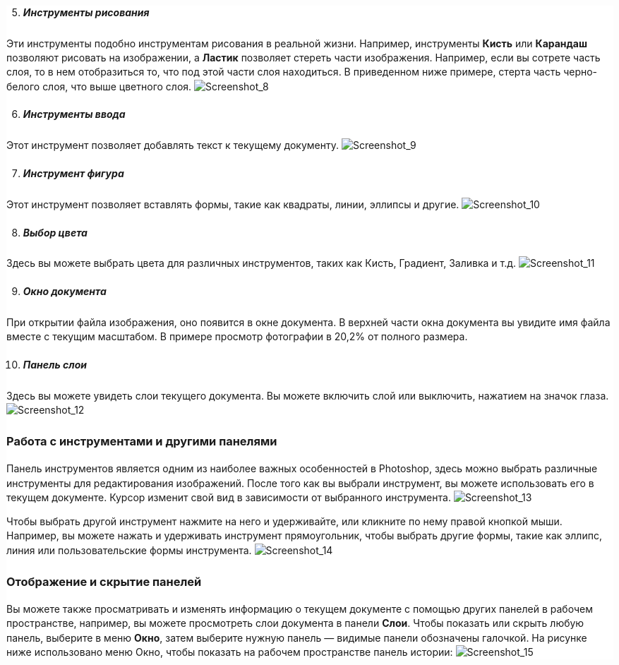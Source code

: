 5. ##### Инструменты рисования

Эти инструменты подобно инструментам рисования в реальной жизни. Например, инструменты **Кисть** или **Карандаш** позволяют рисовать на изображении, а **Ластик** позволяет стереть части изображения. Например, если вы сотрете часть слоя, то в нем отобразиться то, что под этой части слоя находиться. В приведенном ниже примере, стерта часть черно-белого слоя, что выше цветного слоя.
![Screenshot_8](http://i.piccy.info/i9/ebda3728789d68ebf67f500b67b71d25/1543843321/49153/1286410/Screenshot_8.jpg) 

6. ##### Инструменты ввода

Этот инструмент позволяет добавлять текст к текущему документу.
![Screenshot_9](http://i.piccy.info/i9/d6b60b832bfb0a77c0c5ee7de77b12ac/1543843343/66681/1286410/Screenshot_9.jpg)

7. ##### Инструмент фигура

Этот инструмент позволяет вставлять формы, такие как квадраты, линии, эллипсы и другие.
![Screenshot_10](http://i.piccy.info/i9/d7510fe8b8a89bf0993389f237a8293d/1543843367/21862/1286410/Screenshot_10.jpg)

8. ##### Выбор цвета

Здесь вы можете выбрать цвета для различных инструментов, таких как Кисть, Градиент, Заливка и т.д.
![Screenshot_11](https://picua.org/images/2018/12/03/03a1f9633de680fc5d969d87b794da1a.jpg)

9. ##### Окно документа

При открытии файла изображения, оно появится в окне документа. В верхней части окна документа вы увидите имя файла вместе с текущим масштабом. В примере просмотр фотографии в 20,2% от полного размера.

10. ##### Панель слои

Здесь вы можете увидеть слои текущего документа. Вы можете включить слой или выключить, нажатием на значок глаза.
![Screenshot_12](https://picua.org/images/2018/12/03/d89d2703dc9c50a643a363a7065b7d09.jpg)



### Работа с инструментами и другими панелями

Панель инструментов является одним из наиболее важных особенностей в Photoshop, здесь можно выбрать различные инструменты для редактирования изображений. После того как вы выбрали инструмент, вы можете использовать его в текущем документе. Курсор изменит свой вид в зависимости от выбранного инструмента.
![Screenshot_13](https://picua.org/images/2018/12/03/31837112387388f07847a3f12c6e7d5e.jpg)

Чтобы выбрать другой инструмент нажмите на него и удерживайте, или кликните по нему правой кнопкой мыши. Например, вы можете нажать и удерживать инструмент прямоугольник, чтобы выбрать другие формы, такие как эллипс, линия или пользовательские формы инструмента.
![Screenshot_14](https://picua.org/images/2018/12/03/3e825e95dbc24abd7ecdf6aae1f30997.jpg)

### Отображение и скрытие панелей

Вы можете также просматривать и изменять информацию о текущем документе с помощью других панелей в рабочем пространстве, например, вы можете просмотреть слои документа в панели **Слои**. Чтобы показать или скрыть любую панель, выберите в меню **Окно**, затем выберите нужную панель — видимые панели обозначены галочкой. На рисунке ниже использовано меню Окно, чтобы показать на рабочем пространстве панель истории:
![Screenshot_15](https://picua.org/images/2018/12/03/fdd92c2c9ea085eaa775a9b1ad4e416c.jpg)
